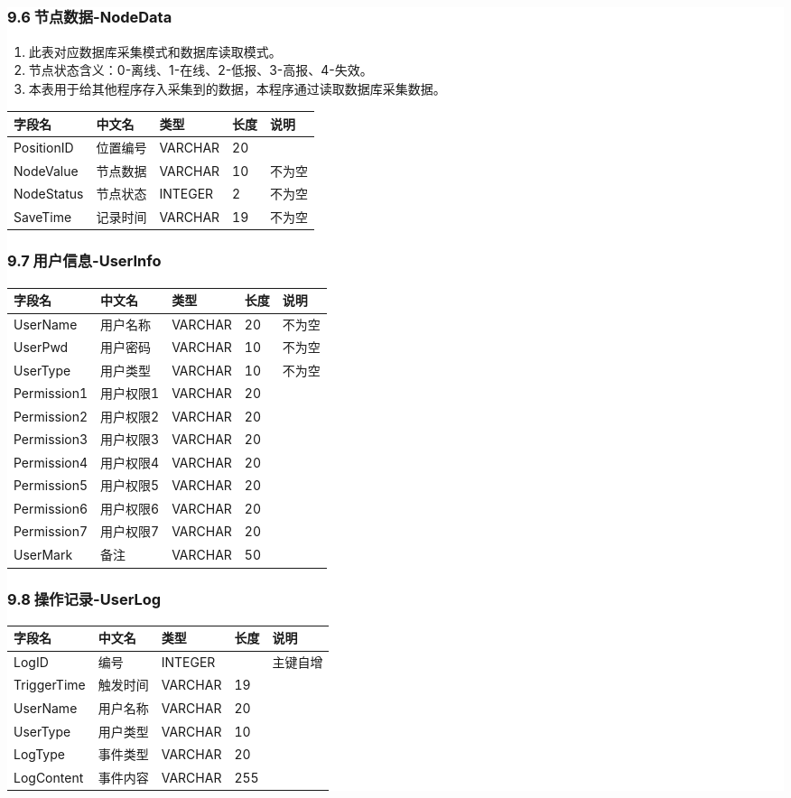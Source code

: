 ### 9.6 节点数据-NodeData
1. 此表对应数据库采集模式和数据库读取模式。
2. 节点状态含义：0-离线、1-在线、2-低报、3-高报、4-失效。
3. 本表用于给其他程序存入采集到的数据，本程序通过读取数据库采集数据。

| 字段名       | 中文名       | 类型    | 长度 | 说明     |
| :----------- | :----------- | :------ | :--- | :------- |
| PositionID   | 位置编号     | VARCHAR | 20   |          |
| NodeValue    | 节点数据     | VARCHAR | 10   | 不为空   |
| NodeStatus   | 节点状态     | INTEGER | 2    | 不为空   |
| SaveTime     | 记录时间     | VARCHAR | 19   | 不为空   |

### 9.7 用户信息-UserInfo

| 字段名       | 中文名       | 类型    | 长度 | 说明     |
| :----------- | :----------- | :------ | :--- | :------- |
| UserName     | 用户名称     | VARCHAR | 20   | 不为空   |
| UserPwd      | 用户密码     | VARCHAR | 10   | 不为空   |
| UserType     | 用户类型     | VARCHAR | 10   | 不为空   |
| Permission1  | 用户权限1    | VARCHAR | 20   |          |
| Permission2  | 用户权限2    | VARCHAR | 20   |          |
| Permission3  | 用户权限3    | VARCHAR | 20   |          |
| Permission4  | 用户权限4    | VARCHAR | 20   |          |
| Permission5  | 用户权限5    | VARCHAR | 20   |          |
| Permission6  | 用户权限6    | VARCHAR | 20   |          |
| Permission7  | 用户权限7    | VARCHAR | 20   |          |
| UserMark     | 备注         | VARCHAR | 50   |          |

### 9.8 操作记录-UserLog

| 字段名       | 中文名       | 类型    | 长度 | 说明     |
| :----------- | :----------- | :------ | :--- | :------- |
| LogID        | 编号         | INTEGER |      | 主键自增 |
| TriggerTime  | 触发时间     | VARCHAR | 19   |          |
| UserName     | 用户名称     | VARCHAR | 20   |          |
| UserType     | 用户类型     | VARCHAR | 10   |          |
| LogType      | 事件类型     | VARCHAR | 20   |          |
| LogContent   | 事件内容     | VARCHAR | 255  |          |
